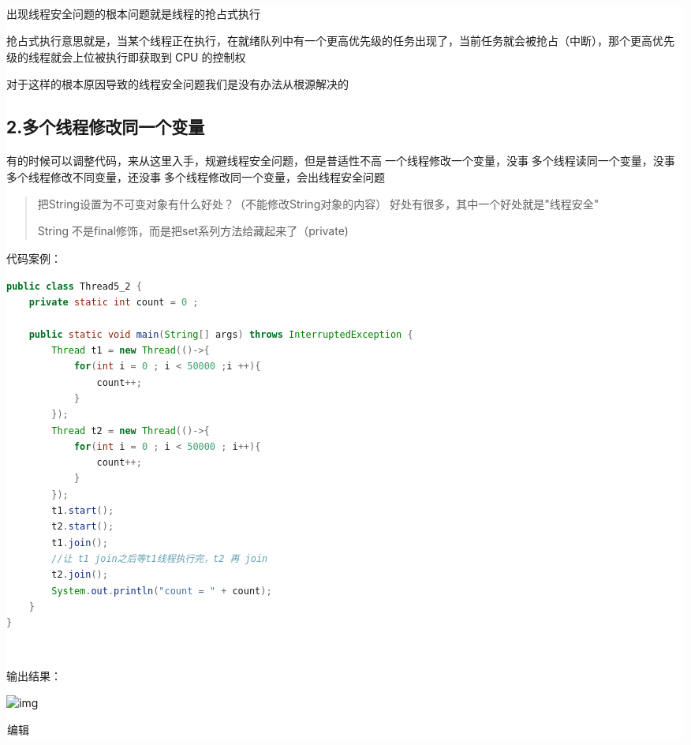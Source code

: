 出现线程安全问题的根本问题就是线程的抢占式执行

抢占式执行意思就是，当某个线程正在执行，在就绪队列中有一个更高优先级的任务出现了，当前任务就会被抢占（中断），那个更高优先级的线程就会上位被执行即获取到 CPU 的控制权

对于这样的根本原因导致的线程安全问题我们是没有办法从根源解决的
 

## 2.多个线程修改同一个变量

 有的时候可以调整代码，来从这里入手，规避线程安全问题，但是普适性不高
 一个线程修改一个变量，没事
 多个线程读同一个变量，没事
 多个线程修改不同变量，还没事                                                   多个线程修改同一个变量，会出线程安全问题

> 把String设置为不可变对象有什么好处？（不能修改String对象的内容）
>  好处有很多，其中一个好处就是"线程安全"
>
> String 不是final修饰，而是把set系列方法给藏起来了（private)

 代码案例：

```java
public class Thread5_2 {
    private static int count = 0 ;

    public static void main(String[] args) throws InterruptedException {
        Thread t1 = new Thread(()->{
            for(int i = 0 ; i < 50000 ;i ++){
                count++;
            }
        });
        Thread t2 = new Thread(()->{
            for(int i = 0 ; i < 50000 ; i++){
                count++;
            }
        });
        t1.start();
        t2.start();
        t1.join();
        //让 t1 join之后等t1线程执行完，t2 再 join 
        t2.join();
        System.out.println("count = " + count);
    }
}
```

![点击并拖拽以移动](data:image/gif;base64,R0lGODlhAQABAPABAP///wAAACH5BAEKAAAALAAAAAABAAEAAAICRAEAOw==)

输出结果：

![img](https://img-blog.csdnimg.cn/a885559eff494c44a6a052278314c480.png)

![点击并拖拽以移动](data:image/gif;base64,R0lGODlhAQABAPABAP///wAAACH5BAEKAAAALAAAAAABAAEAAAICRAEAOw==)编辑
